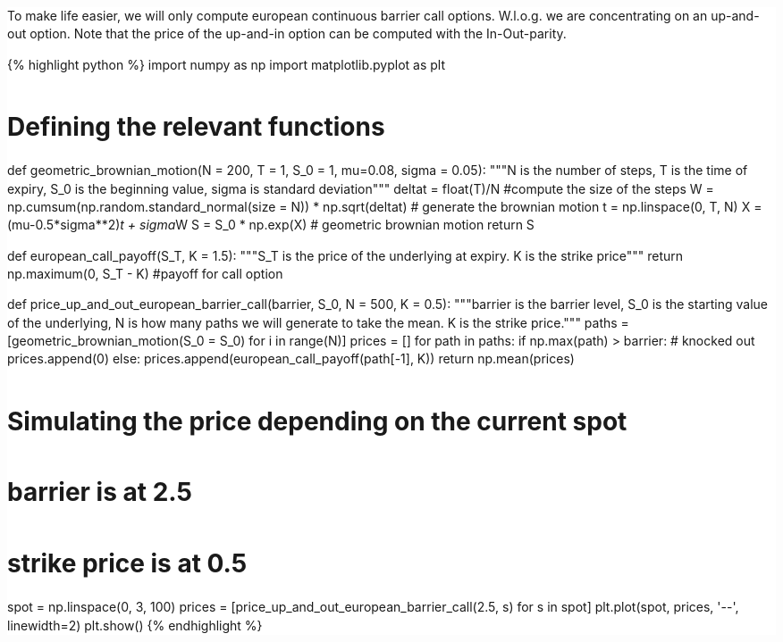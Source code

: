 To make life easier, we will only compute european continuous barrier
call options.
W.l.o.g. we are concentrating on an up-and-out option.
Note that the price of the up-and-in option can be computed with the
In-Out-parity.

{% highlight python %}
import numpy as np
import matplotlib.pyplot as plt 

# Defining the relevant functions

def geometric_brownian_motion(N = 200, T = 1, S_0 = 1, mu=0.08, sigma = 0.05):
        """N is the number of steps, T is the time of expiry,
        S_0 is the beginning value, sigma is standard deviation"""
        deltat = float(T)/N #compute the size of the steps
        W = np.cumsum(np.random.standard_normal(size = N)) * np.sqrt(deltat)
        # generate the brownian motion
        t = np.linspace(0, T, N)
        X = (mu-0.5*sigma**2)*t + sigma*W
        S = S_0 * np.exp(X)
        # geometric brownian motion
        return S

def european_call_payoff(S_T, K = 1.5):
        """S_T is the price of the underlying at expiry.
        K is the strike price"""
        return np.maximum(0, S_T - K) #payoff for call option

def price_up_and_out_european_barrier_call(barrier, S_0, N = 500, K = 0.5):
        """barrier is the barrier level,
        S_0 is the starting value of the underlying,
        N is how many paths we will generate to take the mean.
        K is the strike price."""
        paths = [geometric_brownian_motion(S_0 = S_0) for i in range(N)]
        prices = []
        for path in paths:
                if np.max(path) > barrier: # knocked out
                        prices.append(0)
                else:
                        prices.append(european_call_payoff(path[-1], K)) 
        return np.mean(prices)


# Simulating the price depending on the current spot
# barrier is at 2.5
# strike price is at 0.5

spot = np.linspace(0, 3, 100)
prices = [price_up_and_out_european_barrier_call(2.5, s) for s in spot]
plt.plot(spot, prices, '--', linewidth=2)
plt.show()
{% endhighlight %}
